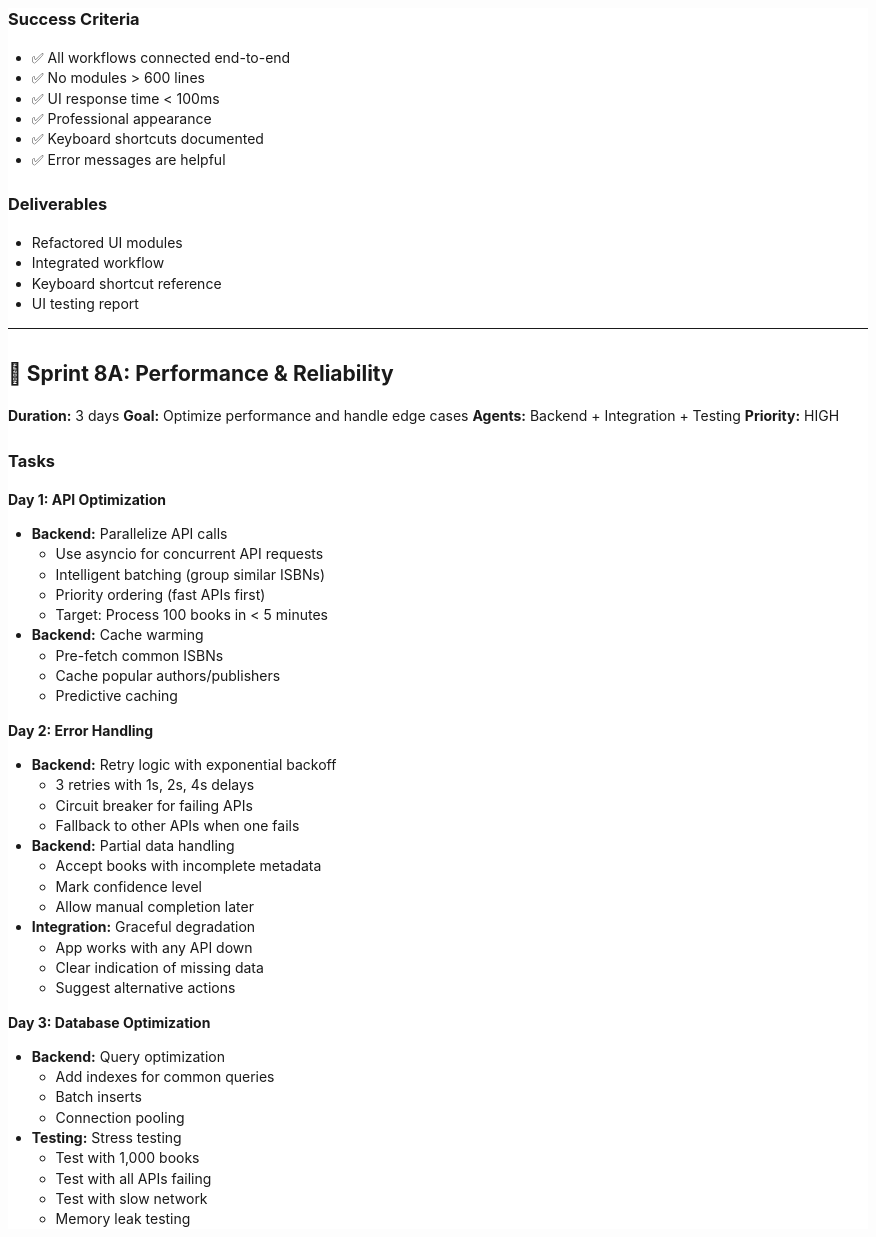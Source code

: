 ### Success Criteria
- ✅ All workflows connected end-to-end
- ✅ No modules > 600 lines
- ✅ UI response time < 100ms
- ✅ Professional appearance
- ✅ Keyboard shortcuts documented
- ✅ Error messages are helpful

### Deliverables
- Refactored UI modules
- Integrated workflow
- Keyboard shortcut reference
- UI testing report

---

## 📅 Sprint 8A: Performance & Reliability
**Duration:** 3 days
**Goal:** Optimize performance and handle edge cases
**Agents:** Backend + Integration + Testing
**Priority:** HIGH

### Tasks

**Day 1: API Optimization**
- **Backend:** Parallelize API calls
  - Use asyncio for concurrent API requests
  - Intelligent batching (group similar ISBNs)
  - Priority ordering (fast APIs first)
  - Target: Process 100 books in < 5 minutes
- **Backend:** Cache warming
  - Pre-fetch common ISBNs
  - Cache popular authors/publishers
  - Predictive caching

**Day 2: Error Handling**
- **Backend:** Retry logic with exponential backoff
  - 3 retries with 1s, 2s, 4s delays
  - Circuit breaker for failing APIs
  - Fallback to other APIs when one fails
- **Backend:** Partial data handling
  - Accept books with incomplete metadata
  - Mark confidence level
  - Allow manual completion later
- **Integration:** Graceful degradation
  - App works with any API down
  - Clear indication of missing data
  - Suggest alternative actions

**Day 3: Database Optimization**
- **Backend:** Query optimization
  - Add indexes for common queries
  - Batch inserts
  - Connection pooling
- **Testing:** Stress testing
  - Test with 1,000 books
  - Test with all APIs failing
  - Test with slow network
  - Memory leak testing
